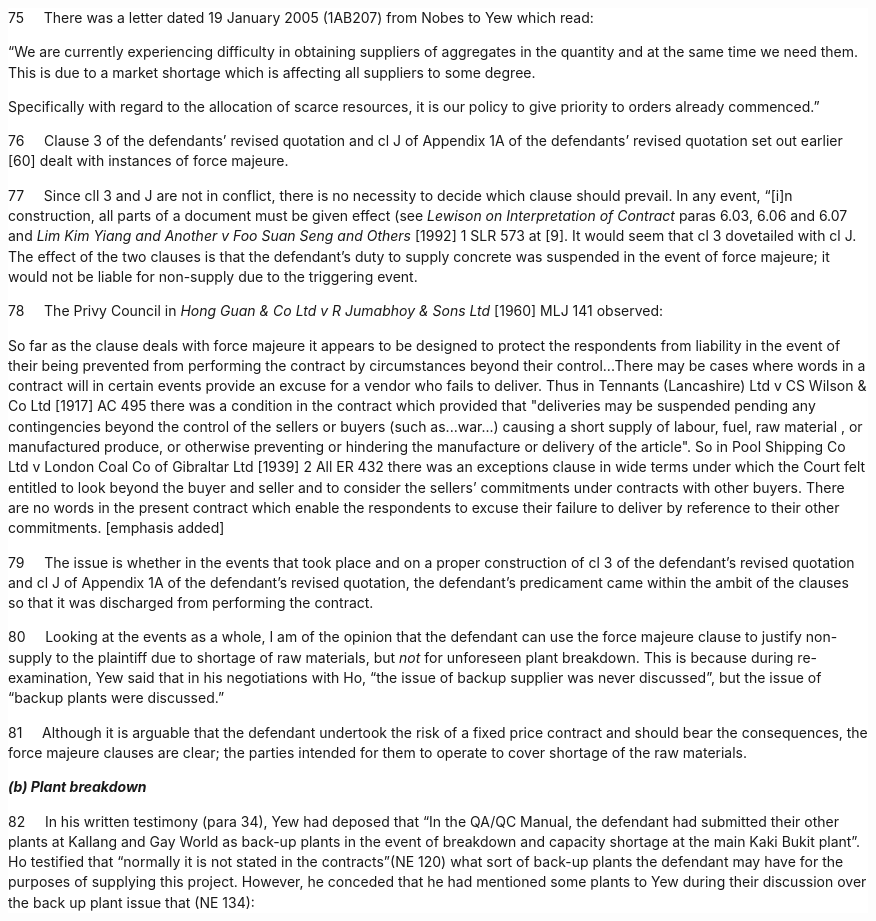 75     There was a letter dated 19 January 2005 (1AB207) from Nobes to Yew which read: 

 “We are currently experiencing difficulty in obtaining suppliers of aggregates in the quantity and at the same time we need them. This is due to a market shortage which is affecting all suppliers to some degree. 

 Specifically with regard to the allocation of scarce resources, it is our policy to give priority to orders already commenced.” 

76     Clause 3 of the defendants’ revised quotation and cl J of Appendix 1A of the defendants’ revised quotation set out earlier [60] dealt with instances of force majeure. 

77     Since cll 3 and J are not in conflict, there is no necessity to decide which clause should prevail. In any event, “[i]n construction, all parts of a document must be given effect (see _Lewison on Interpretation of Contract_ paras 6.03, 6.06 and 6.07 and _Lim Kim Yiang and Another v Foo Suan Seng and Others_ <span class="citation">[1992] 1 SLR 573</span> at [9]. It would seem that cl 3 dovetailed with cl J. The effect of the two clauses is that the defendant’s duty to supply concrete was suspended in the event of force majeure; it would not be liable for non-supply due to the triggering event. 

78     The Privy Council in _Hong Guan & Co Ltd v R Jumabhoy & Sons Ltd_ [1960] MLJ 141 observed: 

 So far as the clause deals with force majeure it appears to be designed to protect the respondents from liability in the event of their being prevented from performing the contract by circumstances beyond their control...There may be cases where words in a contract will in certain events provide an excuse for a vendor who fails to deliver. Thus in Tennants (Lancashire) Ltd v CS Wilson & Co Ltd [1917] AC 495 there was a condition in the contract which provided that "deliveries may be suspended pending any contingencies beyond the control of the sellers or buyers (such as...war...) causing a short supply of labour, fuel, raw material , or manufactured produce, or otherwise preventing or hindering the manufacture or delivery of the article". So in Pool Shipping Co Ltd v London Coal Co of Gibraltar Ltd [1939] 2 All ER 432 there was an exceptions clause in wide terms under which the Court felt entitled to look beyond the buyer and seller and to consider the sellers’ commitments under contracts with other buyers. There are no words in the present contract which enable the respondents to excuse their failure to deliver by reference to their other commitments. [emphasis added] 


79     The issue is whether in the events that took place and on a proper construction of cl 3 of the defendant’s revised quotation and cl J of Appendix 1A of the defendant’s revised quotation, the defendant’s predicament came within the ambit of the clauses so that it was discharged from performing the contract. 

80     Looking at the events as a whole, I am of the opinion that the defendant can use the force majeure clause to justify non-supply to the plaintiff due to shortage of raw materials, but _not_ for unforeseen plant breakdown. This is because during re-examination, Yew said that in his negotiations with Ho, “the issue of backup supplier was never discussed”, but the issue of “backup plants were discussed.” 

81     Although it is arguable that the defendant undertook the risk of a fixed price contract and should bear the consequences, the force majeure clauses are clear; the parties intended for them to operate to cover shortage of the raw materials. 

**_(b) Plant breakdown_** 

82     In his written testimony (para 34), Yew had deposed that “In the QA/QC Manual, the defendant had submitted their other plants at Kallang and Gay World as back-up plants in the event of breakdown and capacity shortage at the main Kaki Bukit plant”. Ho testified that “normally it is not stated in the contracts”(NE 120) what sort of back-up plants the defendant may have for the purposes of supplying this project. However, he conceded that he had mentioned some plants to Yew during their discussion over the back up plant issue that (NE 134): 
